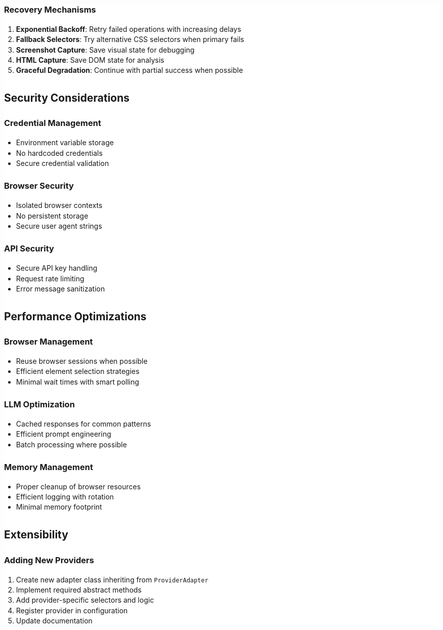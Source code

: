 ### Recovery Mechanisms

1. **Exponential Backoff**: Retry failed operations with increasing delays
2. **Fallback Selectors**: Try alternative CSS selectors when primary fails
3. **Screenshot Capture**: Save visual state for debugging
4. **HTML Capture**: Save DOM state for analysis
5. **Graceful Degradation**: Continue with partial success when possible

## Security Considerations

### Credential Management
- Environment variable storage
- No hardcoded credentials
- Secure credential validation

### Browser Security
- Isolated browser contexts
- No persistent storage
- Secure user agent strings

### API Security
- Secure API key handling
- Request rate limiting
- Error message sanitization

## Performance Optimizations

### Browser Management
- Reuse browser sessions when possible
- Efficient element selection strategies
- Minimal wait times with smart polling

### LLM Optimization
- Cached responses for common patterns
- Efficient prompt engineering
- Batch processing where possible

### Memory Management
- Proper cleanup of browser resources
- Efficient logging with rotation
- Minimal memory footprint

## Extensibility

### Adding New Providers

1. Create new adapter class inheriting from `ProviderAdapter`
2. Implement required abstract methods
3. Add provider-specific selectors and logic
4. Register provider in configuration
5. Update documentation
